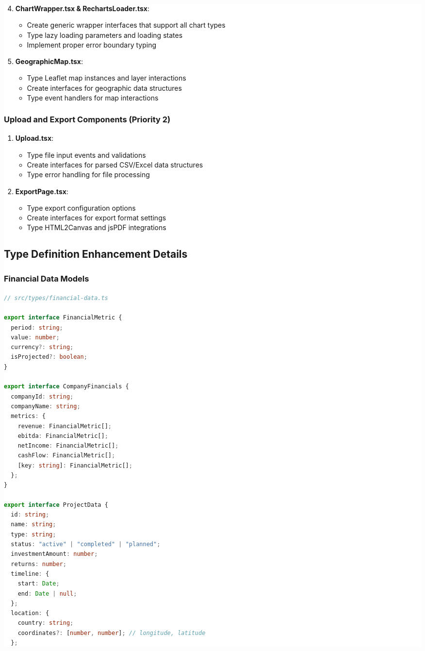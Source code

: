 4. **ChartWrapper.tsx & RechartsLoader.tsx**:

   - Create generic wrapper interfaces that support all chart types
   - Type lazy loading parameters and loading states
   - Implement proper error boundary typing

5. **GeographicMap.tsx**:
   - Type Leaflet map instances and layer interactions
   - Create interfaces for geographic data structures
   - Type event handlers for map interactions

### Upload and Export Components (Priority 2)

1. **Upload.tsx**:

   - Type file input events and validations
   - Create interfaces for parsed CSV/Excel data structures
   - Type error handling for file processing

2. **ExportPage.tsx**:
   - Type export configuration options
   - Create interfaces for export format settings
   - Type HTML2Canvas and jsPDF integrations

## Type Definition Enhancement Details

### Financial Data Models

```typescript
// src/types/financial-data.ts

export interface FinancialMetric {
  period: string;
  value: number;
  currency?: string;
  isProjected?: boolean;
}

export interface CompanyFinancials {
  companyId: string;
  companyName: string;
  metrics: {
    revenue: FinancialMetric[];
    ebitda: FinancialMetric[];
    netIncome: FinancialMetric[];
    cashFlow: FinancialMetric[];
    [key: string]: FinancialMetric[];
  };
}

export interface ProjectData {
  id: string;
  name: string;
  type: string;
  status: "active" | "completed" | "planned";
  investmentAmount: number;
  returns: number;
  timeline: {
    start: Date;
    end: Date | null;
  };
  location: {
    country: string;
    coordinates?: [number, number]; // longitude, latitude
  };
```
